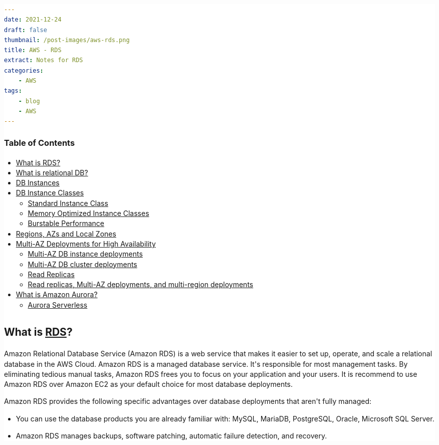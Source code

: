 ```yaml
---
date: 2021-12-24
draft: false
thumbnail: /post-images/aws-rds.png
title: AWS - RDS
extract: Notes for RDS
categories:
    - AWS
tags:
    - blog
    - AWS
--- 
```



### Table of Contents

- [What is RDS?](#what-is-rds)
- [What is relational DB?](#what-is-relational-db)
- [DB Instances](#db-instances)
- [DB Instance Classes](#db-instance-classes)
  - [Standard Instance Class](#standard-instance-class)
  - [Memory Optimized Instance Classes](#memory-optimized-instance-classes)
  - [Burstable Performance](#burstable-performance)
- [Regions, AZs and Local Zones](#regions-azs-and-local-zones)
- [Multi-AZ Deployments for High Availability](#multi-az-deployments-for-high-availability)
  - [Multi-AZ DB instance deployments](#multi-az-db-instance-deployments)
  - [Multi-AZ DB cluster deployments](#multi-az-db-cluster-deployments)
  - [Read Replicas](#read-replicas)
  - [Read replicas, Multi-AZ deployments, and multi-region deployments](#read-replicas-multi-az-deployments-and-multi-region-deployments)
- [What is Amazon Aurora?](#what-is-amazon-aurora)
  - [Aurora Serverless](#aurora-serverless)




## What is [RDS](https://docs.aws.amazon.com/AmazonRDS/latest/UserGuide/CHAP_GettingStarted.html)?

Amazon Relational Database Service (Amazon RDS) is a web service that makes it easier to set up, operate, and scale a relational database in the AWS Cloud. Amazon RDS is a managed database service. It's responsible for most management tasks. By eliminating tedious manual tasks, Amazon RDS frees you to focus on your application and your users. It is recommend to use Amazon RDS over Amazon EC2 as your default choice for most database deployments.

Amazon RDS provides the following specific advantages over database deployments that aren't fully managed:

- You can use the database products you are already familiar with: MySQL, MariaDB, PostgreSQL, Oracle, Microsoft SQL Server.

- Amazon RDS manages backups, software patching, automatic failure detection, and recovery.

